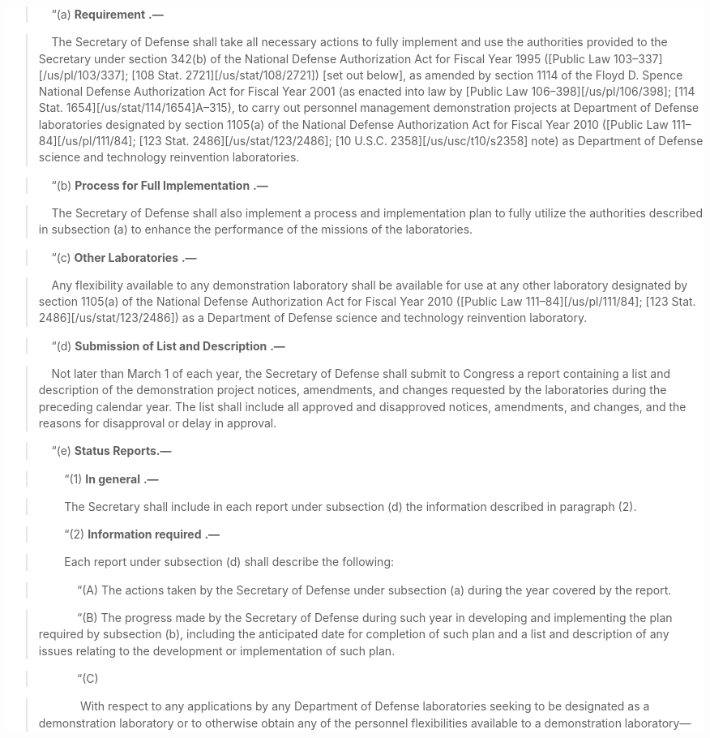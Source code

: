 >     “(a)  __Requirement__  __.—__ 

>     The Secretary of Defense shall take all necessary actions to fully implement and use the authorities provided to the Secretary under section 342(b) of the National Defense Authorization Act for Fiscal Year 1995 ([Public Law 103–337][/us/pl/103/337]; [108 Stat. 2721][/us/stat/108/2721]) \[set out below\], as amended by section 1114 of the Floyd D. Spence National Defense Authorization Act for Fiscal Year 2001 (as enacted into law by [Public Law 106–398][/us/pl/106/398]; [114 Stat. 1654][/us/stat/114/1654]A–315), to carry out personnel management demonstration projects at Department of Defense laboratories designated by section 1105(a) of the National Defense Authorization Act for Fiscal Year 2010 ([Public Law 111–84][/us/pl/111/84]; [123 Stat. 2486][/us/stat/123/2486]; [10 U.S.C. 2358][/us/usc/t10/s2358] note) as Department of Defense science and technology reinvention laboratories.

>     “(b)  __Process for Full Implementation__  __.—__ 

>     The Secretary of Defense shall also implement a process and implementation plan to fully utilize the authorities described in subsection (a) to enhance the performance of the missions of the laboratories.

>     “(c)  __Other Laboratories__  __.—__ 

>     Any flexibility available to any demonstration laboratory shall be available for use at any other laboratory designated by section 1105(a) of the National Defense Authorization Act for Fiscal Year 2010 ([Public Law 111–84][/us/pl/111/84]; [123 Stat. 2486][/us/stat/123/2486]) as a Department of Defense science and technology reinvention laboratory.

>     “(d)  __Submission of List and Description__  __.—__ 

>     Not later than March 1 of each year, the Secretary of Defense shall submit to Congress a report containing a list and description of the demonstration project notices, amendments, and changes requested by the laboratories during the preceding calendar year. The list shall include all approved and disapproved notices, amendments, and changes, and the reasons for disapproval or delay in approval.

>     “(e) __Status Reports.—__ 

>         “(1)  __In general__  __.—__ 

>         The Secretary shall include in each report under subsection (d) the information described in paragraph (2).

>         “(2)  __Information required__  __.—__ 

>         Each report under subsection (d) shall describe the following:

>             “(A) The actions taken by the Secretary of Defense under subsection (a) during the year covered by the report.

>             “(B) The progress made by the Secretary of Defense during such year in developing and implementing the plan required by subsection (b), including the anticipated date for completion of such plan and a list and description of any issues relating to the development or implementation of such plan.

>             “(C)

>              With respect to any applications by any Department of Defense laboratories seeking to be designated as a demonstration laboratory or to otherwise obtain any of the personnel flexibilities available to a demonstration laboratory—
